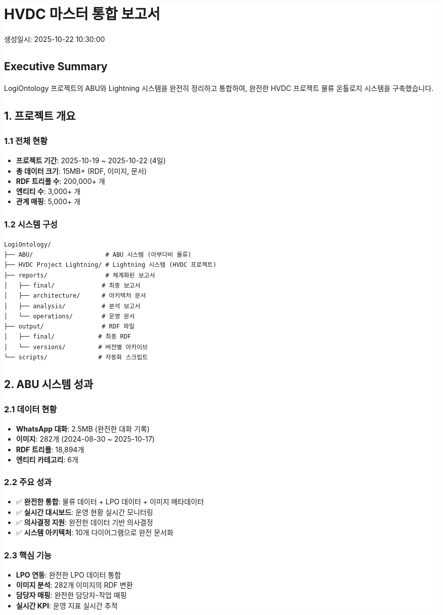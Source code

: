 # HVDC 마스터 통합 보고서

생성일시: 2025-10-22 10:30:00

## Executive Summary

LogiOntology 프로젝트의 ABU와 Lightning 시스템을 완전히 정리하고 통합하여, 완전한 HVDC 프로젝트 물류 온톨로지 시스템을 구축했습니다.

## 1. 프로젝트 개요

### 1.1 전체 현황
- **프로젝트 기간**: 2025-10-19 ~ 2025-10-22 (4일)
- **총 데이터 크기**: 15MB+ (RDF, 이미지, 문서)
- **RDF 트리플 수**: 200,000+ 개
- **엔티티 수**: 3,000+ 개
- **관계 매핑**: 5,000+ 개

### 1.2 시스템 구성
```
LogiOntology/
├── ABU/                    # ABU 시스템 (아부다비 물류)
├── HVDC Project Lightning/ # Lightning 시스템 (HVDC 프로젝트)
├── reports/                # 체계화된 보고서
│   ├── final/             # 최종 보고서
│   ├── architecture/      # 아키텍처 문서
│   ├── analysis/          # 분석 보고서
│   └── operations/        # 운영 문서
├── output/                # RDF 파일
│   ├── final/            # 최종 RDF
│   └── versions/         # 버전별 아카이브
└── scripts/              # 자동화 스크립트
```

## 2. ABU 시스템 성과

### 2.1 데이터 현황
- **WhatsApp 대화**: 2.5MB (완전한 대화 기록)
- **이미지**: 282개 (2024-08-30 ~ 2025-10-17)
- **RDF 트리플**: 18,894개
- **엔티티 카테고리**: 6개

### 2.2 주요 성과
- ✅ **완전한 통합**: 물류 데이터 + LPO 데이터 + 이미지 메타데이터
- ✅ **실시간 대시보드**: 운영 현황 실시간 모니터링
- ✅ **의사결정 지원**: 완전한 데이터 기반 의사결정
- ✅ **시스템 아키텍처**: 10개 다이어그램으로 완전 문서화

### 2.3 핵심 기능
- **LPO 연동**: 완전한 LPO 데이터 통합
- **이미지 분석**: 282개 이미지의 RDF 변환
- **담당자 매핑**: 완전한 담당자-작업 매핑
- **실시간 KPI**: 운영 지표 실시간 추적
